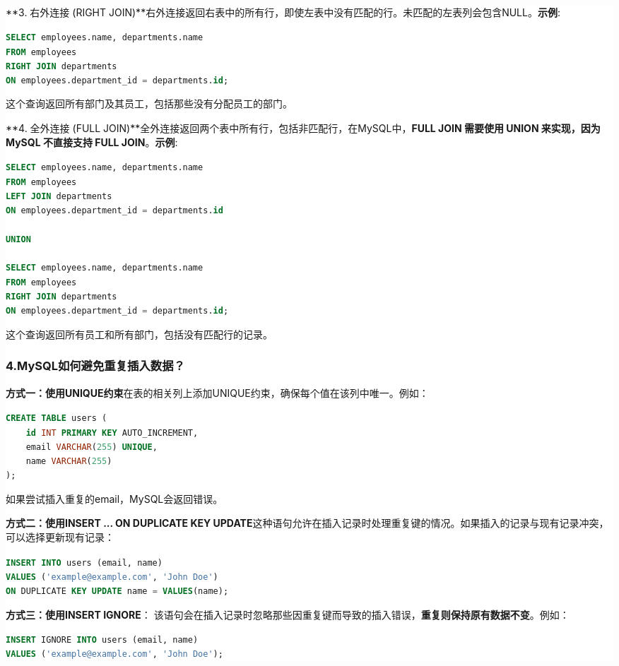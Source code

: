 **3. 右外连接 (RIGHT JOIN)**右外连接返回右表中的所有行，即使左表中没有匹配的行。未匹配的左表列会包含NULL。**示例**:

```sql
SELECT employees.name, departments.name
FROM employees
RIGHT JOIN departments
ON employees.department_id = departments.id;
```

这个查询返回所有部门及其员工，包括那些没有分配员工的部门。

**4. 全外连接 (FULL JOIN)**全外连接返回两个表中所有行，包括非匹配行，在MySQL中，**FULL JOIN 需要使用 UNION 来实现，因为 MySQL 不直接支持 FULL JOIN**。**示例**:

```sql
SELECT employees.name, departments.name
FROM employees
LEFT JOIN departments
ON employees.department_id = departments.id

UNION

SELECT employees.name, departments.name
FROM employees
RIGHT JOIN departments
ON employees.department_id = departments.id;
```

这个查询返回所有员工和所有部门，包括没有匹配行的记录。

### 4.MySQL如何避免重复插入数据？

**方式一：使用UNIQUE约束**在表的相关列上添加UNIQUE约束，确保每个值在该列中唯一。例如：

```sql
CREATE TABLE users (
    id INT PRIMARY KEY AUTO_INCREMENT,
    email VARCHAR(255) UNIQUE,
    name VARCHAR(255)
);
```

如果尝试插入重复的email，MySQL会返回错误。

**方式二：使用INSERT ... ON DUPLICATE KEY UPDATE**这种语句允许在插入记录时处理重复键的情况。如果插入的记录与现有记录冲突，可以选择更新现有记录：

```sql
INSERT INTO users (email, name) 
VALUES ('example@example.com', 'John Doe')
ON DUPLICATE KEY UPDATE name = VALUES(name);
```

**方式三：使用INSERT IGNORE**： 该语句会在插入记录时忽略那些因重复键而导致的插入错误，**重复则保持原有数据不变**。例如：

```sql
INSERT IGNORE INTO users (email, name) 
VALUES ('example@example.com', 'John Doe');
```
